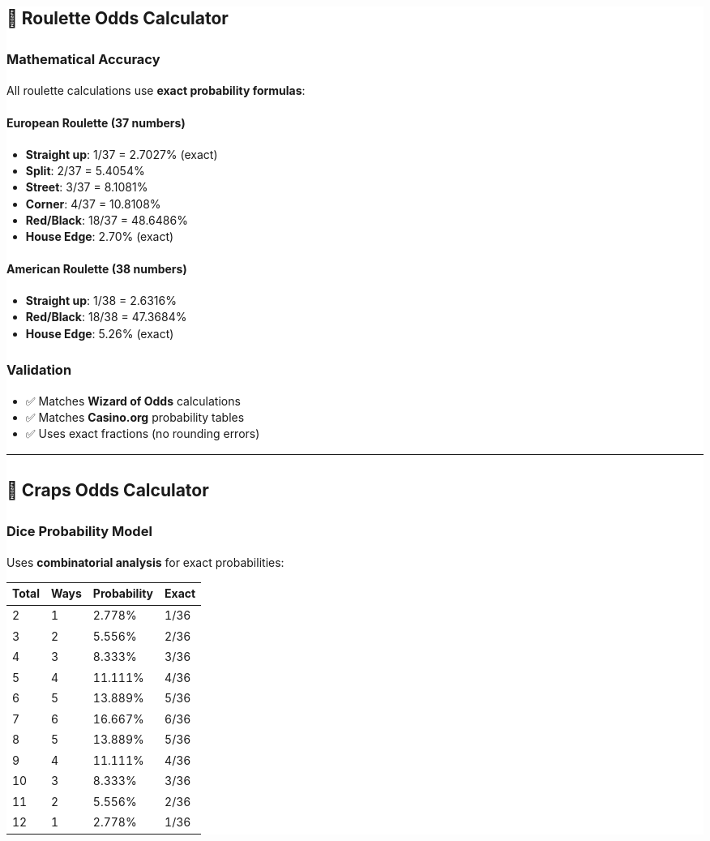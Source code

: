 
## 🎡 Roulette Odds Calculator

### Mathematical Accuracy
All roulette calculations use **exact probability formulas**:

#### European Roulette (37 numbers)
- **Straight up**: 1/37 = 2.7027% (exact)
- **Split**: 2/37 = 5.4054%
- **Street**: 3/37 = 8.1081%
- **Corner**: 4/37 = 10.8108%
- **Red/Black**: 18/37 = 48.6486%
- **House Edge**: 2.70% (exact)

#### American Roulette (38 numbers)
- **Straight up**: 1/38 = 2.6316%
- **Red/Black**: 18/38 = 47.3684%
- **House Edge**: 5.26% (exact)

### Validation
- ✅ Matches **Wizard of Odds** calculations
- ✅ Matches **Casino.org** probability tables
- ✅ Uses exact fractions (no rounding errors)

---

## 🎲 Craps Odds Calculator

### Dice Probability Model
Uses **combinatorial analysis** for exact probabilities:

| Total | Ways | Probability | Exact |
|-------|------|-------------|-------|
| 2 | 1 | 2.778% | 1/36 |
| 3 | 2 | 5.556% | 2/36 |
| 4 | 3 | 8.333% | 3/36 |
| 5 | 4 | 11.111% | 4/36 |
| 6 | 5 | 13.889% | 5/36 |
| 7 | 6 | 16.667% | 6/36 |
| 8 | 5 | 13.889% | 5/36 |
| 9 | 4 | 11.111% | 4/36 |
| 10 | 3 | 8.333% | 3/36 |
| 11 | 2 | 5.556% | 2/36 |
| 12 | 1 | 2.778% | 1/36 |
